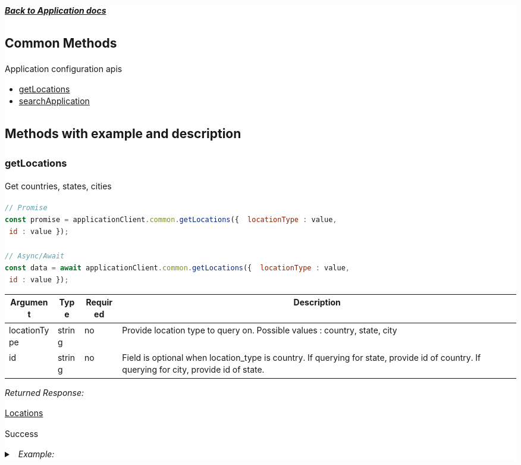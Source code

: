 




##### [Back to Application docs](./README.md)

## Common Methods
Application configuration apis

* [getLocations](#getlocations)
* [searchApplication](#searchapplication)



## Methods with example and description




### getLocations
Get countries, states, cities



```javascript
// Promise
const promise = applicationClient.common.getLocations({  locationType : value,
 id : value });

// Async/Await
const data = await applicationClient.common.getLocations({  locationType : value,
 id : value });
```





| Argument  |  Type  | Required | Description |
| --------- | -----  | -------- | ----------- |  
| locationType | string | no | Provide location type to query on. Possible values : country, state, city |    
| id | string | no | Field is optional when location_type is country. If querying for state, provide id of country. If querying for city, provide id of state. |  





*Returned Response:*




[Locations](#Locations)

Success




<details><summary><i>&nbsp; Example:</i></summary></details>



